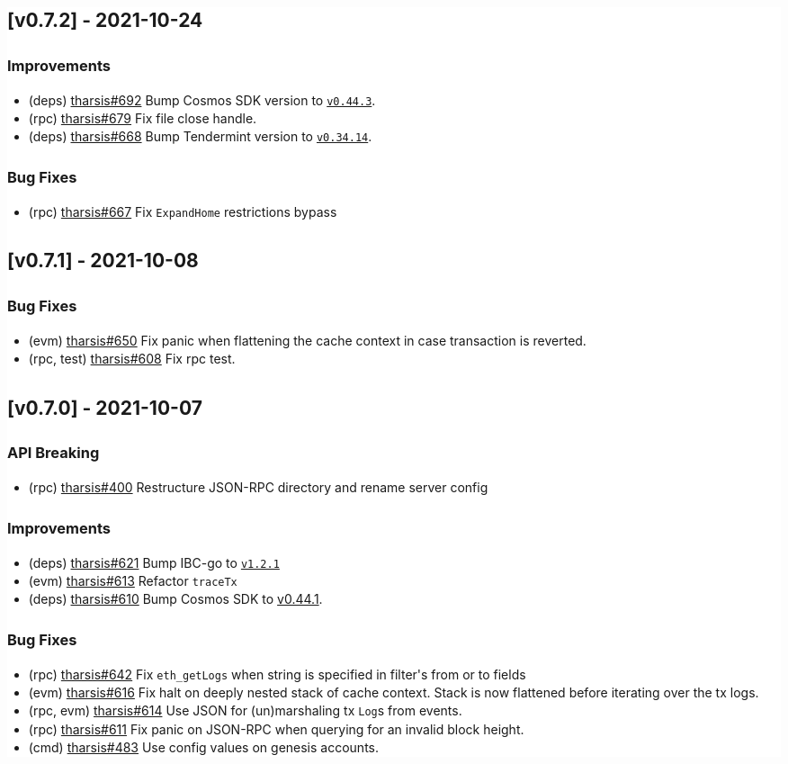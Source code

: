 ## [v0.7.2] - 2021-10-24

### Improvements

- (deps) [tharsis#692](https://github.com/decimalteam/ethermint/pull/692) Bump Cosmos SDK version to [`v0.44.3`](https://github.com/cosmos/cosmos-sdk/releases/tag/v0.44.3).
- (rpc) [tharsis#679](https://github.com/decimalteam/ethermint/pull/679) Fix file close handle.
- (deps) [tharsis#668](https://github.com/decimalteam/ethermint/pull/668) Bump Tendermint version to [`v0.34.14`](https://github.com/tendermint/tendermint/releases/tag/v0.34.14).

### Bug Fixes

- (rpc) [tharsis#667](https://github.com/decimalteam/ethermint/issues/667) Fix `ExpandHome` restrictions bypass

## [v0.7.1] - 2021-10-08

### Bug Fixes

- (evm) [tharsis#650](https://github.com/decimalteam/ethermint/pull/650) Fix panic when flattening the cache context in case transaction is reverted.
- (rpc, test) [tharsis#608](https://github.com/decimalteam/ethermint/pull/608) Fix rpc test.

## [v0.7.0] - 2021-10-07

### API Breaking

- (rpc) [tharsis#400](https://github.com/decimalteam/ethermint/issues/400) Restructure JSON-RPC directory and rename server config

### Improvements

- (deps) [tharsis#621](https://github.com/decimalteam/ethermint/pull/621) Bump IBC-go to [`v1.2.1`](https://github.com/cosmos/ibc-go/releases/tag/v1.2.1)
- (evm) [tharsis#613](https://github.com/decimalteam/ethermint/pull/613) Refactor `traceTx`
- (deps) [tharsis#610](https://github.com/decimalteam/ethermint/pull/610) Bump Cosmos SDK to [v0.44.1](https://github.com/cosmos/cosmos-sdk/releases/tag/v0.44.1).

### Bug Fixes

- (rpc) [tharsis#642](https://github.com/decimalteam/ethermint/issues/642) Fix `eth_getLogs` when string is specified in filter's from or to fields
- (evm) [tharsis#616](https://github.com/decimalteam/ethermint/issues/616) Fix halt on deeply nested stack of cache context. Stack is now flattened before iterating over the tx logs.
- (rpc, evm) [tharsis#614](https://github.com/decimalteam/ethermint/issues/614) Use JSON for (un)marshaling tx `Log`s from events.
- (rpc) [tharsis#611](https://github.com/decimalteam/ethermint/pull/611) Fix panic on JSON-RPC when querying for an invalid block height.
- (cmd) [tharsis#483](https://github.com/decimalteam/ethermint/pull/483) Use config values on genesis accounts.
